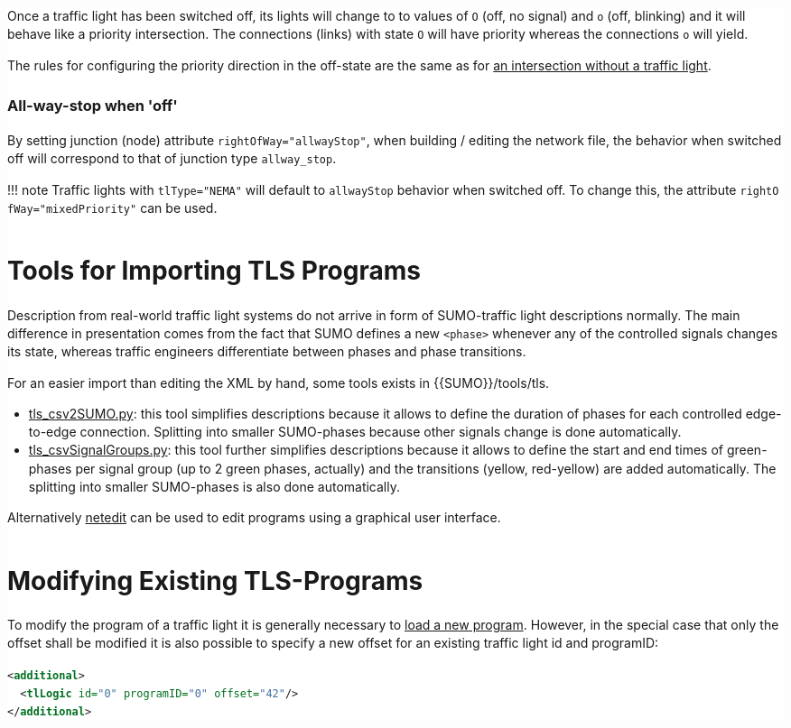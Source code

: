 Once a traffic light has been switched off, its lights will change to to values of `O` (off, no signal) and `o` (off, blinking) and it will behave like a priority intersection. The connections (links) with state `O` will have priority whereas the connections `o` will yield.

The rules for configuring the priority direction in the off-state are the same as for [an intersection without a traffic light](../Networks/PlainXML.md#right-of-way).

### All-way-stop when 'off'

By setting junction (node) attribute `rightOfWay="allwayStop"`, when building / editing the network file, the behavior when switched off will correspond to that of junction type `allway_stop`.

!!! note
    Traffic lights with `tlType="NEMA"` will default to `allwayStop` behavior when switched off.  To change this, the attribute `rightOfWay="mixedPriority"` can be used.

# Tools for Importing TLS Programs

Description from real-world traffic light systems do not arrive in form
of SUMO-traffic light descriptions normally. The main difference in
presentation comes from the fact that SUMO defines a new `<phase>` whenever any
of the controlled signals changes its state, whereas traffic engineers
differentiate between phases and phase transitions.

For an easier import than editing the XML by hand, some tools exists in
{{SUMO}}/tools/tls.

- [tls_csv2SUMO.py](../Tools/tls.md#tls_csv2sumopy): this tool
  simplifies descriptions because it allows to define the duration of
  phases for each controlled edge-to-edge connection. Splitting into
  smaller SUMO-phases because other signals change is done
  automatically.
- [tls_csvSignalGroups.py](../Tools/tls.md#tls_csvsignalgroupspy):
  this tool further simplifies descriptions because it allows to
  define the start and end times of green-phases per signal group (up
  to 2 green phases, actually) and the transitions (yellow,
  red-yellow) are added automatically. The splitting into smaller
  SUMO-phases is also done automatically.

Alternatively [netedit](../Netedit/index.md) can be used to edit programs
using a graphical user interface.

# Modifying Existing TLS-Programs

To modify the program of a traffic light it is generally necessary to
[load a new program](#loading_a_new_program). However, in
the special case that only the offset shall be modified it is also
possible to specify a new offset for an existing traffic light id and
programID:

```xml
<additional>
  <tlLogic id="0" programID="0" offset="42"/>
</additional>
```
